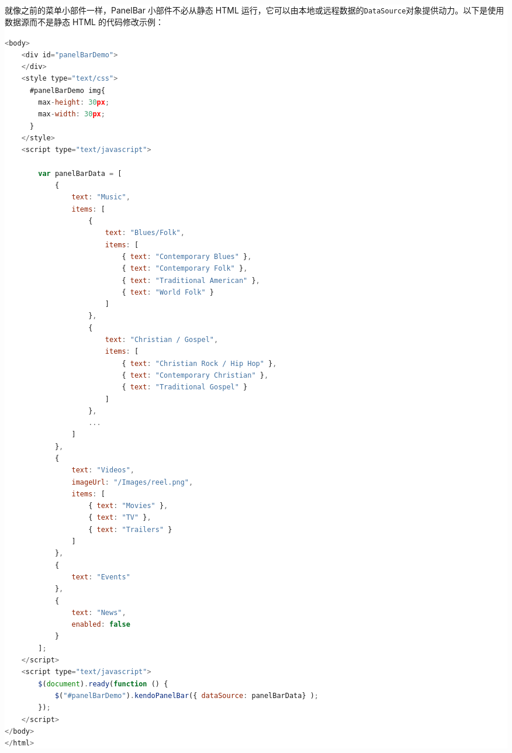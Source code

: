 就像之前的菜单小部件一样，PanelBar 小部件不必从静态 HTML 运行，它可以由本地或远程数据的`DataSource`对象提供动力。以下是使用数据源而不是静态 HTML 的代码修改示例：

```js
<body>
    <div id="panelBarDemo">
    </div>
    <style type="text/css">
      #panelBarDemo img{
        max-height: 30px;
        max-width: 30px;
      }
    </style>
    <script type="text/javascript">

        var panelBarData = [
            {
                text: "Music",
                items: [
                    {
                        text: "Blues/Folk",
                        items: [
                            { text: "Contemporary Blues" },
                            { text: "Contemporary Folk" },
                            { text: "Traditional American" },
                            { text: "World Folk" }
                        ]
                    },
                    {
                        text: "Christian / Gospel",
                        items: [
                            { text: "Christian Rock / Hip Hop" },
                            { text: "Contemporary Christian" },
                            { text: "Traditional Gospel" }
                        ]
                    },
                    ...
                ]
            },
            {
                text: "Videos",
                imageUrl: "/Images/reel.png",
                items: [
                    { text: "Movies" },
                    { text: "TV" },
                    { text: "Trailers" }
                ]
            },
            {
                text: "Events"
            },
            {
                text: "News",
                enabled: false
            }
        ];
    </script>
    <script type="text/javascript">
        $(document).ready(function () {
            $("#panelBarDemo").kendoPanelBar({ dataSource: panelBarData} );
        });
    </script>
</body>
</html>
```
